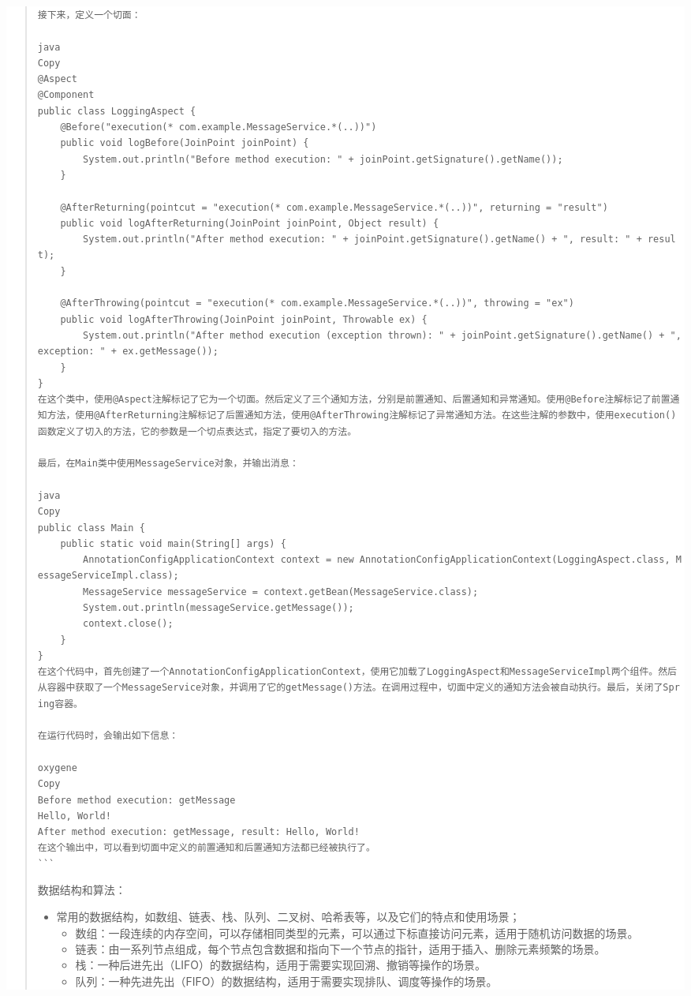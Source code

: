 >     接下来，定义一个切面：
>         
>     java
>     Copy
>     @Aspect
>     @Component
>     public class LoggingAspect {
>         @Before("execution(* com.example.MessageService.*(..))")
>         public void logBefore(JoinPoint joinPoint) {
>             System.out.println("Before method execution: " + joinPoint.getSignature().getName());
>         }
>         
>         @AfterReturning(pointcut = "execution(* com.example.MessageService.*(..))", returning = "result")
>         public void logAfterReturning(JoinPoint joinPoint, Object result) {
>             System.out.println("After method execution: " + joinPoint.getSignature().getName() + ", result: " + result);
>         }
>         
>         @AfterThrowing(pointcut = "execution(* com.example.MessageService.*(..))", throwing = "ex")
>         public void logAfterThrowing(JoinPoint joinPoint, Throwable ex) {
>             System.out.println("After method execution (exception thrown): " + joinPoint.getSignature().getName() + ", exception: " + ex.getMessage());
>         }
>     }
>     在这个类中，使用@Aspect注解标记了它为一个切面。然后定义了三个通知方法，分别是前置通知、后置通知和异常通知。使用@Before注解标记了前置通知方法，使用@AfterReturning注解标记了后置通知方法，使用@AfterThrowing注解标记了异常通知方法。在这些注解的参数中，使用execution()函数定义了切入的方法，它的参数是一个切点表达式，指定了要切入的方法。
>         
>     最后，在Main类中使用MessageService对象，并输出消息：
>         
>     java
>     Copy
>     public class Main {
>         public static void main(String[] args) {
>             AnnotationConfigApplicationContext context = new AnnotationConfigApplicationContext(LoggingAspect.class, MessageServiceImpl.class);
>             MessageService messageService = context.getBean(MessageService.class);
>             System.out.println(messageService.getMessage());
>             context.close();
>         }
>     }
>     在这个代码中，首先创建了一个AnnotationConfigApplicationContext，使用它加载了LoggingAspect和MessageServiceImpl两个组件。然后从容器中获取了一个MessageService对象，并调用了它的getMessage()方法。在调用过程中，切面中定义的通知方法会被自动执行。最后，关闭了Spring容器。
>         
>     在运行代码时，会输出如下信息：
>         
>     oxygene
>     Copy
>     Before method execution: getMessage
>     Hello, World!
>     After method execution: getMessage, result: Hello, World!
>     在这个输出中，可以看到切面中定义的前置通知和后置通知方法都已经被执行了。
>     ```
>
>     
>
> 数据结构和算法：
>
> - 常用的数据结构，如数组、链表、栈、队列、二叉树、哈希表等，以及它们的特点和使用场景；
>   - 数组：一段连续的内存空间，可以存储相同类型的元素，可以通过下标直接访问元素，适用于随机访问数据的场景。
>   - 链表：由一系列节点组成，每个节点包含数据和指向下一个节点的指针，适用于插入、删除元素频繁的场景。
>   - 栈：一种后进先出（LIFO）的数据结构，适用于需要实现回溯、撤销等操作的场景。
>   - 队列：一种先进先出（FIFO）的数据结构，适用于需要实现排队、调度等操作的场景。